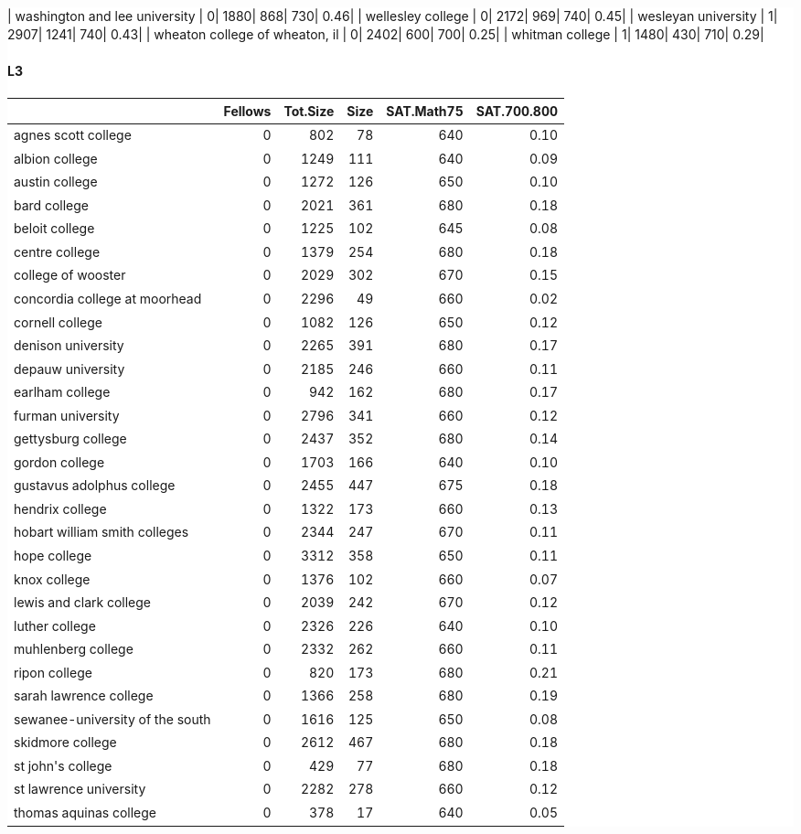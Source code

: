 | washington and lee university    |        0|      1880|   868|         730|         0.46|
| wellesley college                |        0|      2172|   969|         740|         0.45|
| wesleyan university              |        1|      2907|  1241|         740|         0.43|
| wheaton college of wheaton, il   |        0|      2402|   600|         700|         0.25|
| whitman college                  |        1|      1480|   430|         710|         0.29|

#### L3

|                                 |  Fellows|  Tot.Size|  Size|  SAT.Math75|  SAT.700.800|
|---------------------------------|--------:|---------:|-----:|-----------:|------------:|
| agnes scott college             |        0|       802|    78|         640|         0.10|
| albion college                  |        0|      1249|   111|         640|         0.09|
| austin college                  |        0|      1272|   126|         650|         0.10|
| bard college                    |        0|      2021|   361|         680|         0.18|
| beloit college                  |        0|      1225|   102|         645|         0.08|
| centre college                  |        0|      1379|   254|         680|         0.18|
| college of wooster              |        0|      2029|   302|         670|         0.15|
| concordia college at moorhead   |        0|      2296|    49|         660|         0.02|
| cornell college                 |        0|      1082|   126|         650|         0.12|
| denison university              |        0|      2265|   391|         680|         0.17|
| depauw university               |        0|      2185|   246|         660|         0.11|
| earlham college                 |        0|       942|   162|         680|         0.17|
| furman university               |        0|      2796|   341|         660|         0.12|
| gettysburg college              |        0|      2437|   352|         680|         0.14|
| gordon college                  |        0|      1703|   166|         640|         0.10|
| gustavus adolphus college       |        0|      2455|   447|         675|         0.18|
| hendrix college                 |        0|      1322|   173|         660|         0.13|
| hobart william smith colleges   |        0|      2344|   247|         670|         0.11|
| hope college                    |        0|      3312|   358|         650|         0.11|
| knox college                    |        0|      1376|   102|         660|         0.07|
| lewis and clark college         |        0|      2039|   242|         670|         0.12|
| luther college                  |        0|      2326|   226|         640|         0.10|
| muhlenberg college              |        0|      2332|   262|         660|         0.11|
| ripon college                   |        0|       820|   173|         680|         0.21|
| sarah lawrence college          |        0|      1366|   258|         680|         0.19|
| sewanee-university of the south |        0|      1616|   125|         650|         0.08|
| skidmore college                |        0|      2612|   467|         680|         0.18|
| st john's college               |        0|       429|    77|         680|         0.18|
| st lawrence university          |        0|      2282|   278|         660|         0.12|
| thomas aquinas college          |        0|       378|    17|         640|         0.05|